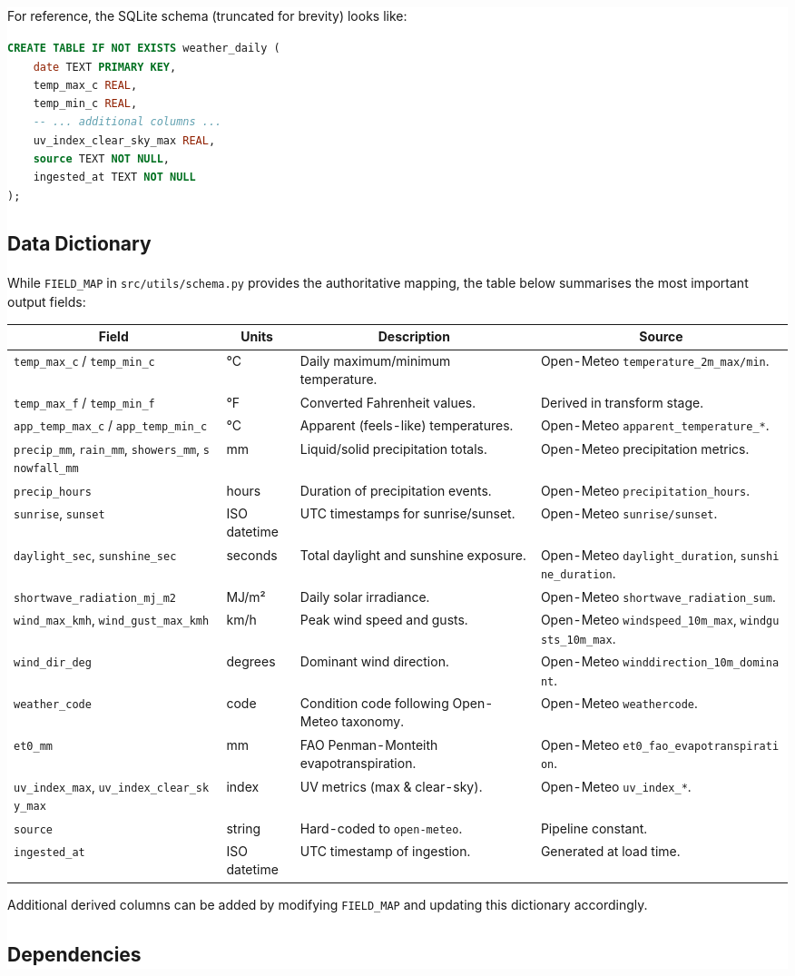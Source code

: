 For reference, the SQLite schema (truncated for brevity) looks like:

```sql
CREATE TABLE IF NOT EXISTS weather_daily (
    date TEXT PRIMARY KEY,
    temp_max_c REAL,
    temp_min_c REAL,
    -- ... additional columns ...
    uv_index_clear_sky_max REAL,
    source TEXT NOT NULL,
    ingested_at TEXT NOT NULL
);
```

## Data Dictionary

While `FIELD_MAP` in `src/utils/schema.py` provides the authoritative mapping, the table below summarises the most important output fields:

| Field | Units | Description | Source |
|-------|-------|-------------|--------|
| `temp_max_c` / `temp_min_c` | °C | Daily maximum/minimum temperature. | Open-Meteo `temperature_2m_max/min`. |
| `temp_max_f` / `temp_min_f` | °F | Converted Fahrenheit values. | Derived in transform stage. |
| `app_temp_max_c` / `app_temp_min_c` | °C | Apparent (feels-like) temperatures. | Open-Meteo `apparent_temperature_*`. |
| `precip_mm`, `rain_mm`, `showers_mm`, `snowfall_mm` | mm | Liquid/solid precipitation totals. | Open-Meteo precipitation metrics. |
| `precip_hours` | hours | Duration of precipitation events. | Open-Meteo `precipitation_hours`. |
| `sunrise`, `sunset` | ISO datetime | UTC timestamps for sunrise/sunset. | Open-Meteo `sunrise/sunset`. |
| `daylight_sec`, `sunshine_sec` | seconds | Total daylight and sunshine exposure. | Open-Meteo `daylight_duration`, `sunshine_duration`. |
| `shortwave_radiation_mj_m2` | MJ/m² | Daily solar irradiance. | Open-Meteo `shortwave_radiation_sum`. |
| `wind_max_kmh`, `wind_gust_max_kmh` | km/h | Peak wind speed and gusts. | Open-Meteo `windspeed_10m_max`, `windgusts_10m_max`. |
| `wind_dir_deg` | degrees | Dominant wind direction. | Open-Meteo `winddirection_10m_dominant`. |
| `weather_code` | code | Condition code following Open-Meteo taxonomy. | Open-Meteo `weathercode`. |
| `et0_mm` | mm | FAO Penman-Monteith evapotranspiration. | Open-Meteo `et0_fao_evapotranspiration`. |
| `uv_index_max`, `uv_index_clear_sky_max` | index | UV metrics (max & clear-sky). | Open-Meteo `uv_index_*`. |
| `source` | string | Hard-coded to `open-meteo`. | Pipeline constant. |
| `ingested_at` | ISO datetime | UTC timestamp of ingestion. | Generated at load time. |

Additional derived columns can be added by modifying `FIELD_MAP` and updating this dictionary accordingly.

## Dependencies
